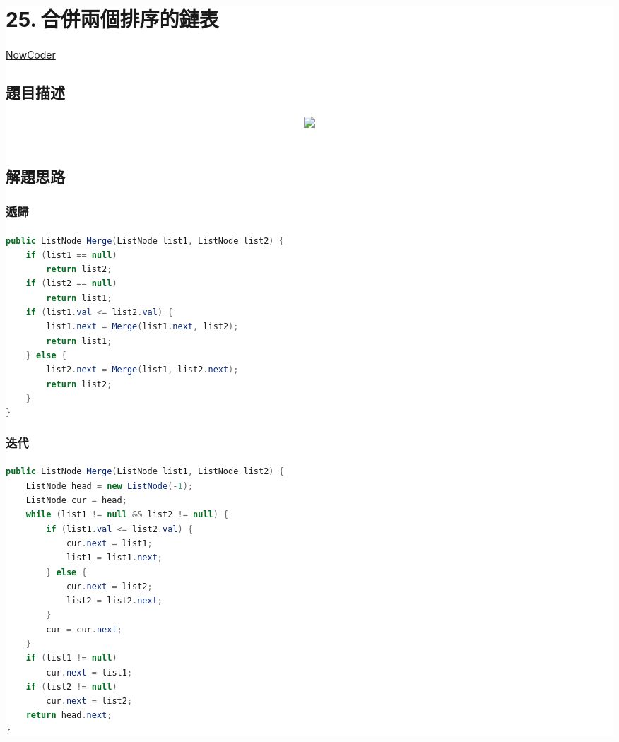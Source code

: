 # 25. 合併兩個排序的鏈表

[NowCoder](https://www.nowcoder.com/practice/d8b6b4358f774294a89de2a6ac4d9337?tpId=13&tqId=11169&tPage=1&rp=1&ru=/ta/coding-interviews&qru=/ta/coding-interviews/question-ranking)

## 題目描述

<div align="center"> <img src="https://cs-notes-1256109796.cos.ap-guangzhou.myqcloud.com/c094d2bc-ec75-444b-af77-d369dfb6b3b4.png" width="400"/> </div><br>

## 解題思路

### 遞歸

```java
public ListNode Merge(ListNode list1, ListNode list2) {
    if (list1 == null)
        return list2;
    if (list2 == null)
        return list1;
    if (list1.val <= list2.val) {
        list1.next = Merge(list1.next, list2);
        return list1;
    } else {
        list2.next = Merge(list1, list2.next);
        return list2;
    }
}
```

### 迭代

```java
public ListNode Merge(ListNode list1, ListNode list2) {
    ListNode head = new ListNode(-1);
    ListNode cur = head;
    while (list1 != null && list2 != null) {
        if (list1.val <= list2.val) {
            cur.next = list1;
            list1 = list1.next;
        } else {
            cur.next = list2;
            list2 = list2.next;
        }
        cur = cur.next;
    }
    if (list1 != null)
        cur.next = list1;
    if (list2 != null)
        cur.next = list2;
    return head.next;
}
```
